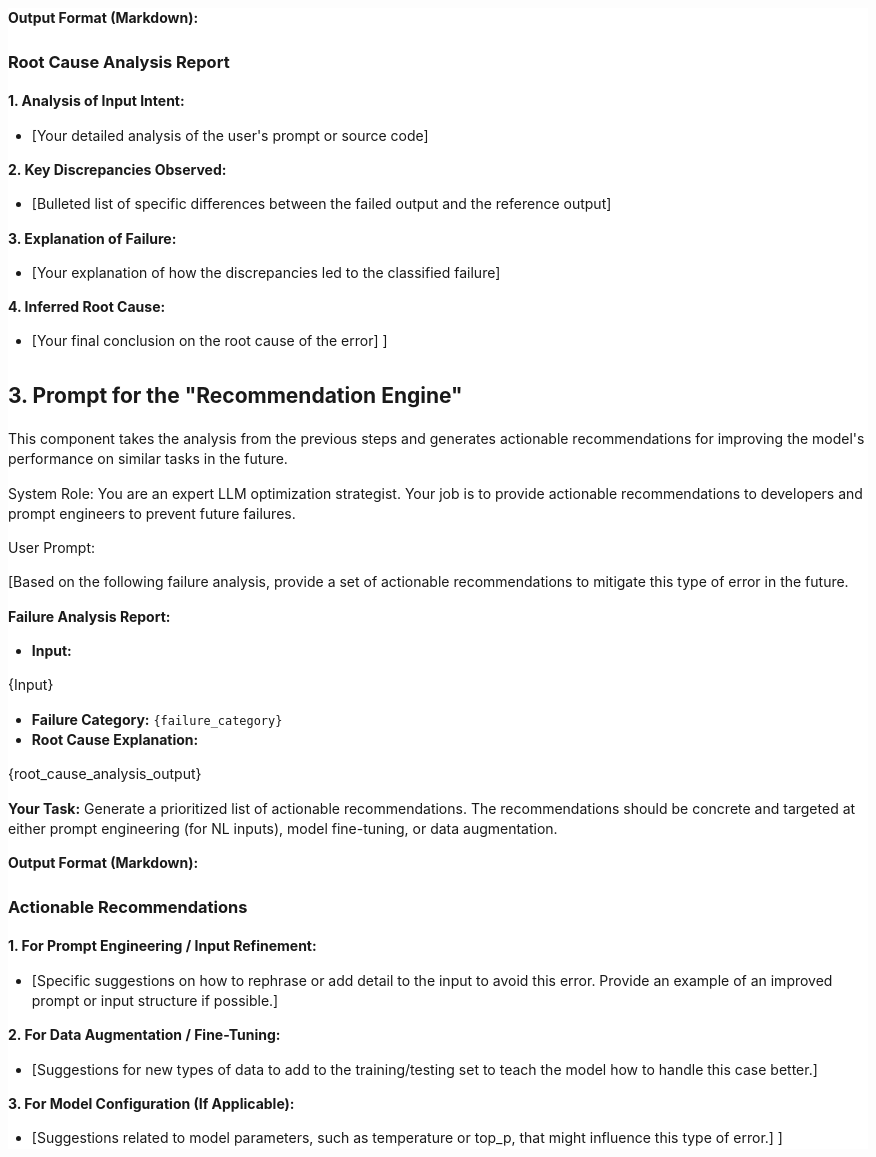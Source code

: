 **Output Format (Markdown):**

### Root Cause Analysis Report

**1. Analysis of Input Intent:**
   - [Your detailed analysis of the user's prompt or source code]

**2. Key Discrepancies Observed:**
   - [Bulleted list of specific differences between the failed output and the reference output]

**3. Explanation of Failure:**
   - [Your explanation of how the discrepancies led to the classified failure]

**4. Inferred Root Cause:**
   - [Your final conclusion on the root cause of the error]
]

## 3. Prompt for the "Recommendation Engine"
This component takes the analysis from the previous steps and generates actionable recommendations for improving the model's performance on similar tasks in the future.

System Role: You are an expert LLM optimization strategist. Your job is to provide actionable recommendations to developers and prompt engineers to prevent future failures.

User Prompt:

[Based on the following failure analysis, provide a set of actionable recommendations to mitigate this type of error in the future.

**Failure Analysis Report:**
- **Input:**

{Input}

- **Failure Category:** `{failure_category}`
- **Root Cause Explanation:**

{root_cause_analysis_output}

**Your Task:**
Generate a prioritized list of actionable recommendations. The recommendations should be concrete and targeted at either prompt engineering (for NL inputs), model fine-tuning, or data augmentation.

**Output Format (Markdown):**

### Actionable Recommendations

**1. For Prompt Engineering / Input Refinement:**
   - [Specific suggestions on how to rephrase or add detail to the input to avoid this error. Provide an example of an improved prompt or input structure if possible.]

**2. For Data Augmentation / Fine-Tuning:**
   - [Suggestions for new types of data to add to the training/testing set to teach the model how to handle this case better.]

**3. For Model Configuration (If Applicable):**
   - [Suggestions related to model parameters, such as temperature or top_p, that might influence this type of error.]
]
